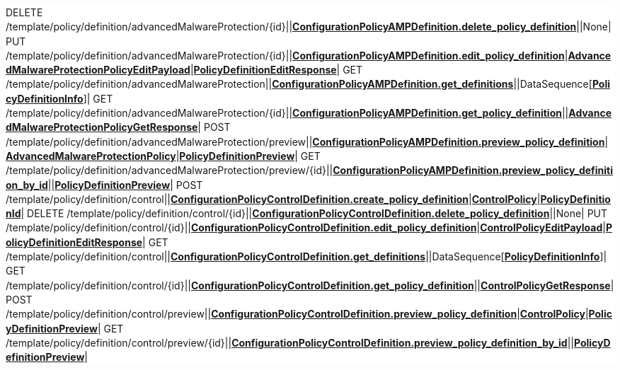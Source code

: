 DELETE /template/policy/definition/advancedMalwareProtection/{id}||[**ConfigurationPolicyAMPDefinition.delete_policy_definition**](https://github.com/cisco-open/cisco-catalyst-wan-sdk/blob/main/catalystwan/endpoints/configuration/policy/definition/amp.py#L28)||None|
PUT /template/policy/definition/advancedMalwareProtection/{id}||[**ConfigurationPolicyAMPDefinition.edit_policy_definition**](https://github.com/cisco-open/cisco-catalyst-wan-sdk/blob/main/catalystwan/endpoints/configuration/policy/definition/amp.py#L32)|[**AdvancedMalwareProtectionPolicyEditPayload**](https://github.com/cisco-open/cisco-catalyst-wan-sdk/blob/main/catalystwan/models/policy/definition/amp.py#L55)|[**PolicyDefinitionEditResponse**](https://github.com/cisco-open/cisco-catalyst-wan-sdk/blob/main/catalystwan/models/policy/policy_definition.py#L1372)|
GET /template/policy/definition/advancedMalwareProtection||[**ConfigurationPolicyAMPDefinition.get_definitions**](https://github.com/cisco-open/cisco-catalyst-wan-sdk/blob/main/catalystwan/endpoints/configuration/policy/definition/amp.py#L38)||DataSequence[[**PolicyDefinitionInfo**](https://github.com/cisco-open/cisco-catalyst-wan-sdk/blob/main/catalystwan/models/policy/policy_definition.py#L1359)]|
GET /template/policy/definition/advancedMalwareProtection/{id}||[**ConfigurationPolicyAMPDefinition.get_policy_definition**](https://github.com/cisco-open/cisco-catalyst-wan-sdk/blob/main/catalystwan/endpoints/configuration/policy/definition/amp.py#L42)||[**AdvancedMalwareProtectionPolicyGetResponse**](https://github.com/cisco-open/cisco-catalyst-wan-sdk/blob/main/catalystwan/models/policy/definition/amp.py#L59)|
POST /template/policy/definition/advancedMalwareProtection/preview||[**ConfigurationPolicyAMPDefinition.preview_policy_definition**](https://github.com/cisco-open/cisco-catalyst-wan-sdk/blob/main/catalystwan/endpoints/configuration/policy/definition/amp.py#L46)|[**AdvancedMalwareProtectionPolicy**](https://github.com/cisco-open/cisco-catalyst-wan-sdk/blob/main/catalystwan/models/policy/definition/amp.py#L49)|[**PolicyDefinitionPreview**](https://github.com/cisco-open/cisco-catalyst-wan-sdk/blob/main/catalystwan/models/policy/policy_definition.py#L1378)|
GET /template/policy/definition/advancedMalwareProtection/preview/{id}||[**ConfigurationPolicyAMPDefinition.preview_policy_definition_by_id**](https://github.com/cisco-open/cisco-catalyst-wan-sdk/blob/main/catalystwan/endpoints/configuration/policy/definition/amp.py#L50)||[**PolicyDefinitionPreview**](https://github.com/cisco-open/cisco-catalyst-wan-sdk/blob/main/catalystwan/models/policy/policy_definition.py#L1378)|
POST /template/policy/definition/control||[**ConfigurationPolicyControlDefinition.create_policy_definition**](https://github.com/cisco-open/cisco-catalyst-wan-sdk/blob/main/catalystwan/endpoints/configuration/policy/definition/control.py#L23)|[**ControlPolicy**](https://github.com/cisco-open/cisco-catalyst-wan-sdk/blob/main/catalystwan/models/policy/definition/control.py#L323)|[**PolicyDefinitionId**](https://github.com/cisco-open/cisco-catalyst-wan-sdk/blob/main/catalystwan/models/policy/policy_definition.py#L1284)|
DELETE /template/policy/definition/control/{id}||[**ConfigurationPolicyControlDefinition.delete_policy_definition**](https://github.com/cisco-open/cisco-catalyst-wan-sdk/blob/main/catalystwan/endpoints/configuration/policy/definition/control.py#L27)||None|
PUT /template/policy/definition/control/{id}||[**ConfigurationPolicyControlDefinition.edit_policy_definition**](https://github.com/cisco-open/cisco-catalyst-wan-sdk/blob/main/catalystwan/endpoints/configuration/policy/definition/control.py#L35)|[**ControlPolicyEditPayload**](https://github.com/cisco-open/cisco-catalyst-wan-sdk/blob/main/catalystwan/models/policy/definition/control.py#L356)|[**PolicyDefinitionEditResponse**](https://github.com/cisco-open/cisco-catalyst-wan-sdk/blob/main/catalystwan/models/policy/policy_definition.py#L1372)|
GET /template/policy/definition/control||[**ConfigurationPolicyControlDefinition.get_definitions**](https://github.com/cisco-open/cisco-catalyst-wan-sdk/blob/main/catalystwan/endpoints/configuration/policy/definition/control.py#L39)||DataSequence[[**PolicyDefinitionInfo**](https://github.com/cisco-open/cisco-catalyst-wan-sdk/blob/main/catalystwan/models/policy/policy_definition.py#L1359)]|
GET /template/policy/definition/control/{id}||[**ConfigurationPolicyControlDefinition.get_policy_definition**](https://github.com/cisco-open/cisco-catalyst-wan-sdk/blob/main/catalystwan/endpoints/configuration/policy/definition/control.py#L43)||[**ControlPolicyGetResponse**](https://github.com/cisco-open/cisco-catalyst-wan-sdk/blob/main/catalystwan/models/policy/definition/control.py#L360)|
POST /template/policy/definition/control/preview||[**ConfigurationPolicyControlDefinition.preview_policy_definition**](https://github.com/cisco-open/cisco-catalyst-wan-sdk/blob/main/catalystwan/endpoints/configuration/policy/definition/control.py#L47)|[**ControlPolicy**](https://github.com/cisco-open/cisco-catalyst-wan-sdk/blob/main/catalystwan/models/policy/definition/control.py#L323)|[**PolicyDefinitionPreview**](https://github.com/cisco-open/cisco-catalyst-wan-sdk/blob/main/catalystwan/models/policy/policy_definition.py#L1378)|
GET /template/policy/definition/control/preview/{id}||[**ConfigurationPolicyControlDefinition.preview_policy_definition_by_id**](https://github.com/cisco-open/cisco-catalyst-wan-sdk/blob/main/catalystwan/endpoints/configuration/policy/definition/control.py#L51)||[**PolicyDefinitionPreview**](https://github.com/cisco-open/cisco-catalyst-wan-sdk/blob/main/catalystwan/models/policy/policy_definition.py#L1378)|